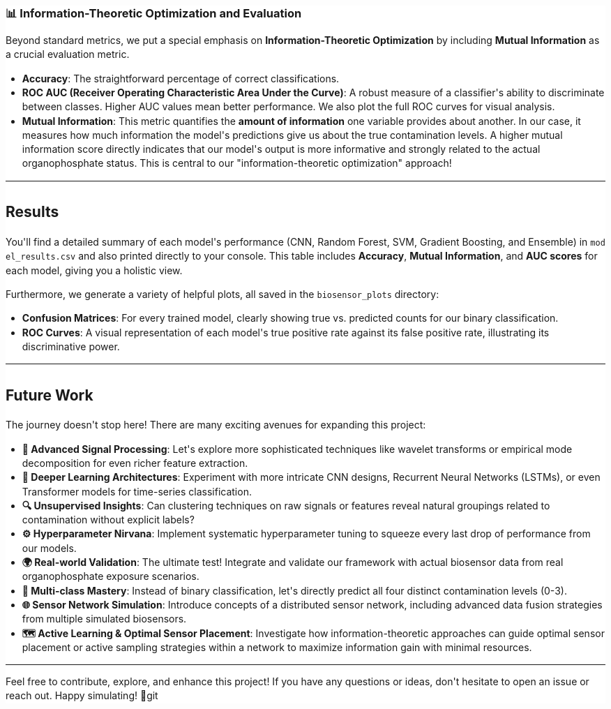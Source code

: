 ### 📊 Information-Theoretic Optimization and Evaluation

Beyond standard metrics, we put a special emphasis on **Information-Theoretic Optimization** by including **Mutual Information** as a crucial evaluation metric.

* **Accuracy**: The straightforward percentage of correct classifications.
* **ROC AUC (Receiver Operating Characteristic Area Under the Curve)**: A robust measure of a classifier's ability to discriminate between classes. Higher AUC values mean better performance. We also plot the full ROC curves for visual analysis.
* **Mutual Information**: This metric quantifies the **amount of information** one variable provides about another. In our case, it measures how much information the model's predictions give us about the true contamination levels. A higher mutual information score directly indicates that our model's output is more informative and strongly related to the actual organophosphate status. This is central to our "information-theoretic optimization" approach!

---

## Results

You'll find a detailed summary of each model's performance (CNN, Random Forest, SVM, Gradient Boosting, and Ensemble) in `model_results.csv` and also printed directly to your console. This table includes **Accuracy**, **Mutual Information**, and **AUC scores** for each model, giving you a holistic view.

Furthermore, we generate a variety of helpful plots, all saved in the `biosensor_plots` directory:
* **Confusion Matrices**: For every trained model, clearly showing true vs. predicted counts for our binary classification.
* **ROC Curves**: A visual representation of each model's true positive rate against its false positive rate, illustrating its discriminative power.

---

## Future Work

The journey doesn't stop here! There are many exciting avenues for expanding this project:

* **🧪 Advanced Signal Processing**: Let's explore more sophisticated techniques like wavelet transforms or empirical mode decomposition for even richer feature extraction.
* **🧠 Deeper Learning Architectures**: Experiment with more intricate CNN designs, Recurrent Neural Networks (LSTMs), or even Transformer models for time-series classification.
* **🔍 Unsupervised Insights**: Can clustering techniques on raw signals or features reveal natural groupings related to contamination without explicit labels?
* **⚙️ Hyperparameter Nirvana**: Implement systematic hyperparameter tuning to squeeze every last drop of performance from our models.
* **🌍 Real-world Validation**: The ultimate test! Integrate and validate our framework with actual biosensor data from real organophosphate exposure scenarios.
* **🔢 Multi-class Mastery**: Instead of binary classification, let's directly predict all four distinct contamination levels (0-3).
* **🌐 Sensor Network Simulation**: Introduce concepts of a distributed sensor network, including advanced data fusion strategies from multiple simulated biosensors.
* **🗺️ Active Learning & Optimal Sensor Placement**: Investigate how information-theoretic approaches can guide optimal sensor placement or active sampling strategies within a network to maximize information gain with minimal resources.

---

Feel free to contribute, explore, and enhance this project! If you have any questions or ideas, don't hesitate to open an issue or reach out. Happy simulating! 🚀git
